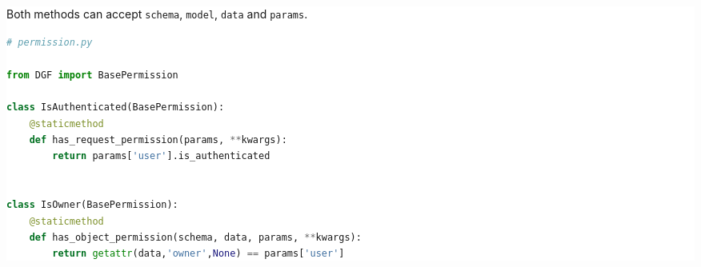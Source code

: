 Both methods can accept `schema`, `model`, `data` and `params`.

```python
# permission.py

from DGF import BasePermission

class IsAuthenticated(BasePermission):
    @staticmethod
    def has_request_permission(params, **kwargs):
        return params['user'].is_authenticated


class IsOwner(BasePermission):
    @staticmethod
    def has_object_permission(schema, data, params, **kwargs):
        return getattr(data,'owner',None) == params['user']

```
